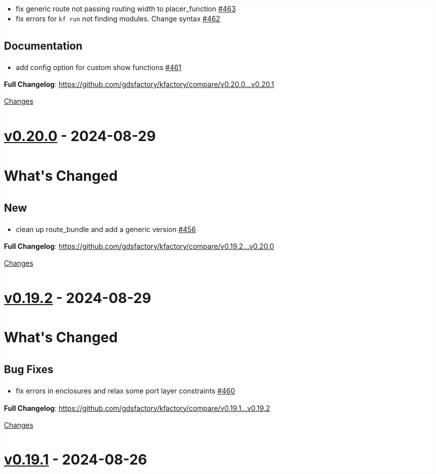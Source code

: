 - fix generic route not passing routing width to placer_function [#463](https://github.com/gdsfactory/kfactory/pull/463)
- fix errors for `kf run` not finding modules. Change syntax [#462](https://github.com/gdsfactory/kfactory/pull/462)

## Documentation

- add config option for custom show functions  [#461](https://github.com/gdsfactory/kfactory/pull/461)

**Full Changelog**: https://github.com/gdsfactory/kfactory/compare/v0.20.0...v0.20.1


[Changes][v0.20.1]


<a id="v0.20.0"></a>
# [v0.20.0](https://github.com/gdsfactory/kfactory/releases/tag/v0.20.0) - 2024-08-29

# What's Changed

## New

- clean up route_bundle and add a generic version [#456](https://github.com/gdsfactory/kfactory/pull/456)

**Full Changelog**: https://github.com/gdsfactory/kfactory/compare/v0.19.2...v0.20.0


[Changes][v0.20.0]


<a id="v0.19.2"></a>
# [v0.19.2](https://github.com/gdsfactory/kfactory/releases/tag/v0.19.2) - 2024-08-29

# What's Changed

## Bug Fixes

- fix errors in enclosures and relax some port layer constraints [#460](https://github.com/gdsfactory/kfactory/pull/460)

**Full Changelog**: https://github.com/gdsfactory/kfactory/compare/v0.19.1...v0.19.2


[Changes][v0.19.2]


<a id="v0.19.1"></a>
# [v0.19.1](https://github.com/gdsfactory/kfactory/releases/tag/v0.19.1) - 2024-08-26


[v1.1.0]: https://github.com/gdsfactory/kfactory/compare/v1.0.1...v1.1.0
[v1.0.1]: https://github.com/gdsfactory/kfactory/compare/v1.0.0...v1.0.1
[v1.0.0]: https://github.com/gdsfactory/kfactory/compare/v0.23.2...v1.0.0
[v0.23.2]: https://github.com/gdsfactory/kfactory/compare/v0.23.1...v0.23.2
[v0.23.1]: https://github.com/gdsfactory/kfactory/compare/v0.23.0...v0.23.1
[v0.23.0]: https://github.com/gdsfactory/kfactory/compare/v0.22.0...v0.23.0
[v0.22.0]: https://github.com/gdsfactory/kfactory/compare/v0.21.11...v0.22.0
[v0.21.11]: https://github.com/gdsfactory/kfactory/compare/v0.21.10...v0.21.11
[v0.21.10]: https://github.com/gdsfactory/kfactory/compare/v0.21.8...v0.21.10
[v0.21.8]: https://github.com/gdsfactory/kfactory/compare/v0.21.7...v0.21.8
[v0.21.7]: https://github.com/gdsfactory/kfactory/compare/v0.21.6...v0.21.7
[v0.21.6]: https://github.com/gdsfactory/kfactory/compare/v0.21.5...v0.21.6
[v0.21.5]: https://github.com/gdsfactory/kfactory/compare/v0.21.4...v0.21.5
[v0.21.4]: https://github.com/gdsfactory/kfactory/compare/v0.21.3...v0.21.4
[v0.21.3]: https://github.com/gdsfactory/kfactory/compare/v0.21.2...v0.21.3
[v0.21.2]: https://github.com/gdsfactory/kfactory/compare/v0.21.1...v0.21.2
[v0.21.1]: https://github.com/gdsfactory/kfactory/compare/v0.21.0...v0.21.1
[v0.21.0]: https://github.com/gdsfactory/kfactory/compare/v0.20.8...v0.21.0
[v0.20.8]: https://github.com/gdsfactory/kfactory/compare/v0.20.7...v0.20.8
[v0.20.7]: https://github.com/gdsfactory/kfactory/compare/v0.20.6...v0.20.7
[v0.20.6]: https://github.com/gdsfactory/kfactory/compare/v0.20.5...v0.20.6
[v0.20.5]: https://github.com/gdsfactory/kfactory/compare/v0.20.4...v0.20.5
[v0.20.4]: https://github.com/gdsfactory/kfactory/compare/v0.20.3...v0.20.4
[v0.20.3]: https://github.com/gdsfactory/kfactory/compare/v0.20.2...v0.20.3
[v0.20.2]: https://github.com/gdsfactory/kfactory/compare/v0.20.1...v0.20.2
[v0.20.1]: https://github.com/gdsfactory/kfactory/compare/v0.20.0...v0.20.1
[v0.20.0]: https://github.com/gdsfactory/kfactory/compare/v0.19.2...v0.20.0
[v0.19.2]: https://github.com/gdsfactory/kfactory/compare/v0.19.1...v0.19.2
[v0.19.1]: https://github.com/gdsfactory/kfactory/compare/v0.19.0...v0.19.1
[v0.19.0]: https://github.com/gdsfactory/kfactory/compare/v0.18.4...v0.19.0
[v0.18.4]: https://github.com/gdsfactory/kfactory/compare/v0.18.3...v0.18.4
[v0.18.3]: https://github.com/gdsfactory/kfactory/compare/v0.18.2...v0.18.3
[v0.18.2]: https://github.com/gdsfactory/kfactory/compare/v0.18.1...v0.18.2
[v0.18.1]: https://github.com/gdsfactory/kfactory/compare/v0.18.0...v0.18.1
[v0.18.0]: https://github.com/gdsfactory/kfactory/compare/v0.17.8...v0.18.0
[v0.17.8]: https://github.com/gdsfactory/kfactory/compare/v0.17.7...v0.17.8
[v0.17.7]: https://github.com/gdsfactory/kfactory/compare/v0.17.6...v0.17.7
[v0.17.6]: https://github.com/gdsfactory/kfactory/compare/v0.17.5...v0.17.6
[v0.17.5]: https://github.com/gdsfactory/kfactory/compare/v0.17.4...v0.17.5
[v0.17.4]: https://github.com/gdsfactory/kfactory/compare/v0.17.3...v0.17.4
[v0.17.3]: https://github.com/gdsfactory/kfactory/compare/v0.17.2...v0.17.3
[v0.17.2]: https://github.com/gdsfactory/kfactory/compare/v0.17.1...v0.17.2
[v0.17.1]: https://github.com/gdsfactory/kfactory/compare/v0.17.0...v0.17.1
[v0.17.0]: https://github.com/gdsfactory/kfactory/compare/v0.16.1...v0.17.0
[v0.16.1]: https://github.com/gdsfactory/kfactory/compare/v0.16.0...v0.16.1
[v0.16.0]: https://github.com/gdsfactory/kfactory/compare/v0.15.2...v0.16.0
[v0.15.2]: https://github.com/gdsfactory/kfactory/compare/v0.15.1...v0.15.2
[v0.15.1]: https://github.com/gdsfactory/kfactory/compare/v0.15.0...v0.15.1
[v0.15.0]: https://github.com/gdsfactory/kfactory/compare/v0.14.0...v0.15.0
[v0.14.0]: https://github.com/gdsfactory/kfactory/compare/v0.13.3...v0.14.0
[v0.13.3]: https://github.com/gdsfactory/kfactory/compare/v0.13.2...v0.13.3
[v0.13.2]: https://github.com/gdsfactory/kfactory/compare/v0.13.1...v0.13.2
[v0.13.1]: https://github.com/gdsfactory/kfactory/compare/v0.13.0...v0.13.1
[v0.13.0]: https://github.com/gdsfactory/kfactory/compare/v0.12.3...v0.13.0
[v0.12.3]: https://github.com/gdsfactory/kfactory/compare/v0.12.2...v0.12.3
[v0.12.2]: https://github.com/gdsfactory/kfactory/compare/v0.12.0...v0.12.2
[v0.12.0]: https://github.com/gdsfactory/kfactory/compare/v0.11.4...v0.12.0
[v0.11.4]: https://github.com/gdsfactory/kfactory/compare/v0.11.3...v0.11.4
[v0.11.3]: https://github.com/gdsfactory/kfactory/compare/v0.11.2...v0.11.3
[v0.11.2]: https://github.com/gdsfactory/kfactory/compare/v0.11.1...v0.11.2
[v0.11.1]: https://github.com/gdsfactory/kfactory/compare/v0.11.0...v0.11.1
[v0.11.0]: https://github.com/gdsfactory/kfactory/compare/v0.10.3...v0.11.0
[v0.10.3]: https://github.com/gdsfactory/kfactory/compare/v0.10.2...v0.10.3
[v0.10.2]: https://github.com/gdsfactory/kfactory/compare/v0.10.1...v0.10.2
[v0.10.1]: https://github.com/gdsfactory/kfactory/compare/v0.10.0...v0.10.1
[v0.10.0]: https://github.com/gdsfactory/kfactory/compare/v0.9.3...v0.10.0
[v0.9.3]: https://github.com/gdsfactory/kfactory/compare/v0.9.1...v0.9.3
[v0.9.1]: https://github.com/gdsfactory/kfactory/compare/v0.9.0...v0.9.1
[v0.9.0]: https://github.com/gdsfactory/kfactory/compare/v0.8.0...v0.9.0
[v0.8.0]: https://github.com/gdsfactory/kfactory/compare/v0.7.5...v0.8.0
[v0.7.5]: https://github.com/gdsfactory/kfactory/compare/v0.7.4...v0.7.5
[v0.7.4]: https://github.com/gdsfactory/kfactory/compare/v0.6.0...v0.7.4
[v0.6.0]: https://github.com/gdsfactory/kfactory/compare/v0.4.1...v0.6.0
[v0.4.1]: https://github.com/gdsfactory/kfactory/compare/v0.4.0...v0.4.1
[v0.4.0]: https://github.com/gdsfactory/kfactory/tree/v0.4.0